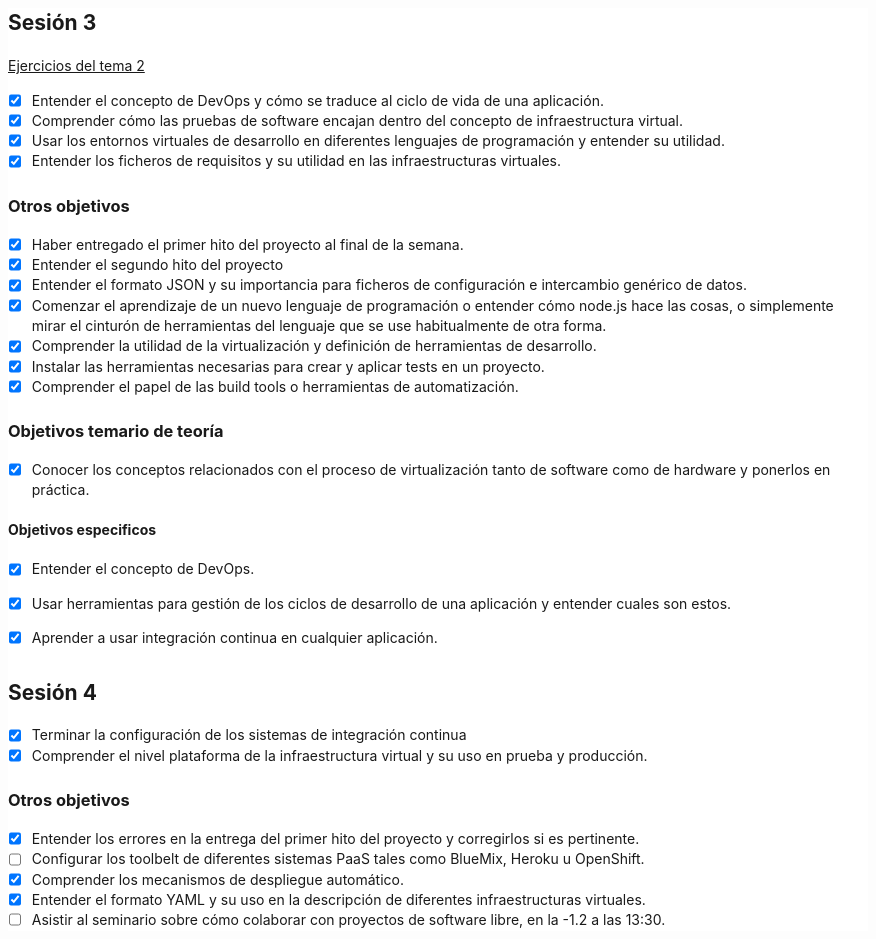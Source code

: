 
## Sesión 3

[Ejercicios del tema 2](https://github.com/jfranguerrero/IV-Ejercicios/blob/master/Ejercicios/Tema2.md)

- [x]	Entender el concepto de DevOps y cómo se traduce al ciclo de vida de una aplicación.
- [x]	Comprender cómo las pruebas de software encajan dentro del concepto de infraestructura virtual.
- [x]	Usar los entornos virtuales de desarrollo en diferentes lenguajes de programación y entender su utilidad.
- [x]	Entender los ficheros de requisitos y su utilidad en las infraestructuras virtuales.

### Otros objetivos

- [x]	Haber entregado el primer hito del proyecto al final de la semana.
- [x]	Entender el segundo hito del proyecto
- [x]	Entender el formato JSON y su importancia para ficheros de configuración e intercambio genérico de datos.
- [x]	Comenzar el aprendizaje de un nuevo lenguaje de programación o entender cómo node.js hace las cosas, o simplemente mirar el cinturón de herramientas del lenguaje que se use habitualmente de otra forma.
- [x]	Comprender la utilidad de la virtualización y definición de herramientas de desarrollo.
- [x]	Instalar las herramientas necesarias para crear y aplicar tests en un proyecto.
- [x]	Comprender el papel de las build tools o herramientas de automatización.

### Objetivos temario de teoría

- [x]	Conocer los conceptos relacionados con el proceso de virtualización tanto de software como de hardware y ponerlos en práctica.

#### Objetivos especificos

- [x]	Entender el concepto de DevOps.
- [x]	Usar herramientas para gestión de los ciclos de desarrollo de una aplicación y entender cuales son estos.
- [x]	Aprender a usar integración continua en cualquier aplicación.


## Sesión 4

- [x]	Terminar la configuración de los sistemas de integración continua
- [x]	Comprender el nivel plataforma de la infraestructura virtual y su uso en prueba y producción.

### Otros objetivos

- [x]	Entender los errores en la entrega del primer hito del proyecto y corregirlos si es pertinente.
- [ ]	Configurar los toolbelt de diferentes sistemas PaaS tales como BlueMix, Heroku u OpenShift.
- [x]	Comprender los mecanismos de despliegue automático.
- [x]	Entender el formato YAML y su uso en la descripción de diferentes infraestructuras virtuales.
- [ ]	Asistir al seminario sobre cómo colaborar con proyectos de software libre, en la -1.2 a las 13:30.
